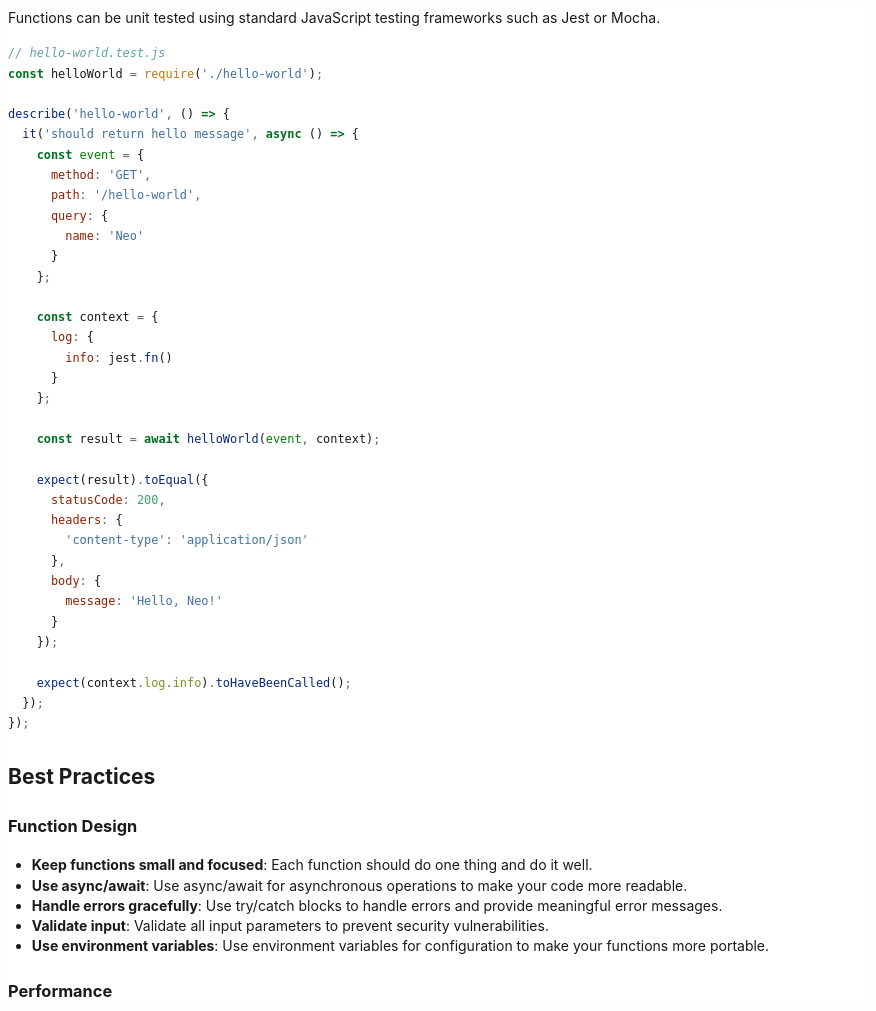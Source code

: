Functions can be unit tested using standard JavaScript testing frameworks such as Jest or Mocha.

```javascript
// hello-world.test.js
const helloWorld = require('./hello-world');

describe('hello-world', () => {
  it('should return hello message', async () => {
    const event = {
      method: 'GET',
      path: '/hello-world',
      query: {
        name: 'Neo'
      }
    };
    
    const context = {
      log: {
        info: jest.fn()
      }
    };
    
    const result = await helloWorld(event, context);
    
    expect(result).toEqual({
      statusCode: 200,
      headers: {
        'content-type': 'application/json'
      },
      body: {
        message: 'Hello, Neo!'
      }
    });
    
    expect(context.log.info).toHaveBeenCalled();
  });
});
```

## Best Practices

### Function Design

- **Keep functions small and focused**: Each function should do one thing and do it well.
- **Use async/await**: Use async/await for asynchronous operations to make your code more readable.
- **Handle errors gracefully**: Use try/catch blocks to handle errors and provide meaningful error messages.
- **Validate input**: Validate all input parameters to prevent security vulnerabilities.
- **Use environment variables**: Use environment variables for configuration to make your functions more portable.

### Performance
